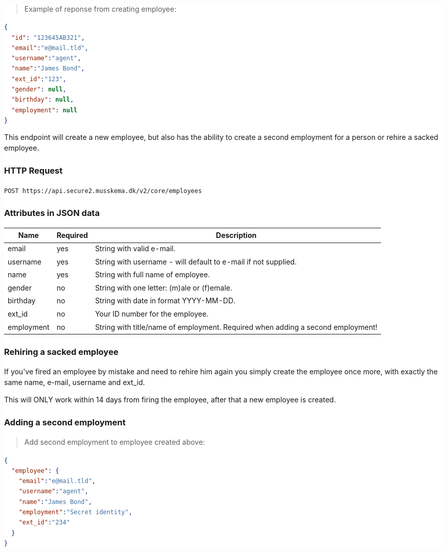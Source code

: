 > Example of reponse from creating employee:

```json
{
  "id": "123645AB321",
  "email":"e@mail.tld",
  "username":"agent",
  "name":"James Bond",
  "ext_id":"123",
  "gender": null,
  "birthday": null,
  "employment": null
}
```

This endpoint will create a new employee, but also has the ability to create a second employment for a person or rehire a sacked employee.

### HTTP Request

`POST https://api.secure2.musskema.dk/v2/core/employees`

### Attributes in JSON data

Name | Required | Description
---- | -------- | -----------
email | yes | String with valid e-mail.
username | yes | String with username - will default to e-mail if not supplied.
name | yes | String with full name of employee.
gender | no | String with one letter: (m)ale or (f)emale.
birthday | no | String with date in format YYYY-MM-DD.
ext_id | no | Your ID number for the employee.
employment | no | String with title/name of employment. Required when adding a second employment!

### Rehiring a sacked employee

If you've fired an employee by mistake and need to rehire him again you simply create the employee once more, with exactly the same name, e-mail, username and ext_id.

<aside class="notice">
This will ONLY work within 14 days from firing the employee, after that a new employee is created.
</aside>

### Adding a second employment

> Add second employment to employee created above:

```json
{
  "employee": {
    "email":"e@mail.tld",
    "username":"agent",
    "name":"James Bond",
    "employment":"Secret identity",
    "ext_id":"234"
  }
}
```

